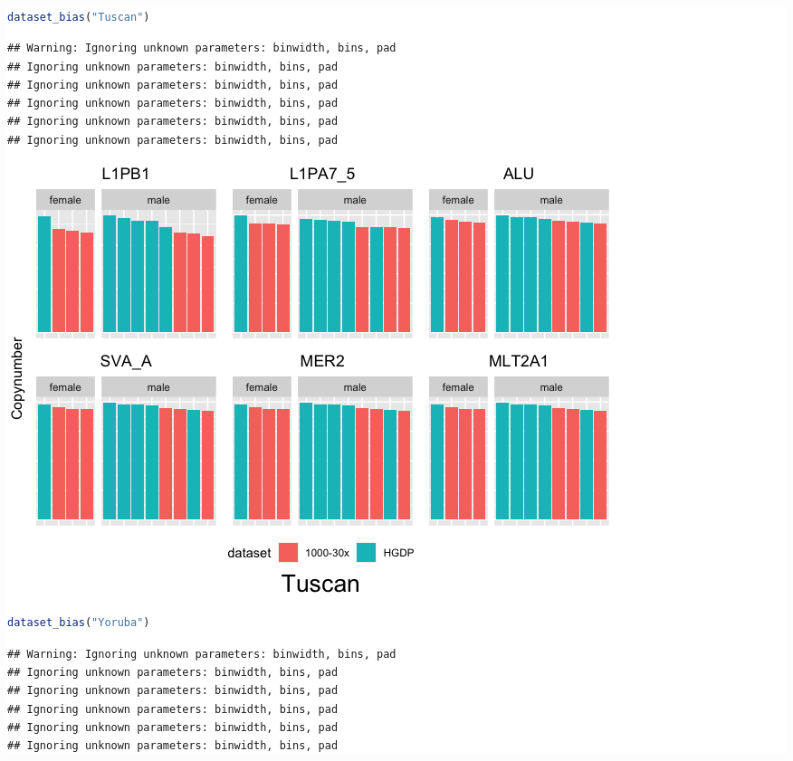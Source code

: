 ``` r
dataset_bias("Tuscan")
```

    ## Warning: Ignoring unknown parameters: binwidth, bins, pad
    ## Ignoring unknown parameters: binwidth, bins, pad
    ## Ignoring unknown parameters: binwidth, bins, pad
    ## Ignoring unknown parameters: binwidth, bins, pad
    ## Ignoring unknown parameters: binwidth, bins, pad
    ## Ignoring unknown parameters: binwidth, bins, pad

![](12_more-samples_files/figure-gfm/unnamed-chunk-2-2.png)

``` r
dataset_bias("Yoruba")
```

    ## Warning: Ignoring unknown parameters: binwidth, bins, pad
    ## Ignoring unknown parameters: binwidth, bins, pad
    ## Ignoring unknown parameters: binwidth, bins, pad
    ## Ignoring unknown parameters: binwidth, bins, pad
    ## Ignoring unknown parameters: binwidth, bins, pad
    ## Ignoring unknown parameters: binwidth, bins, pad

